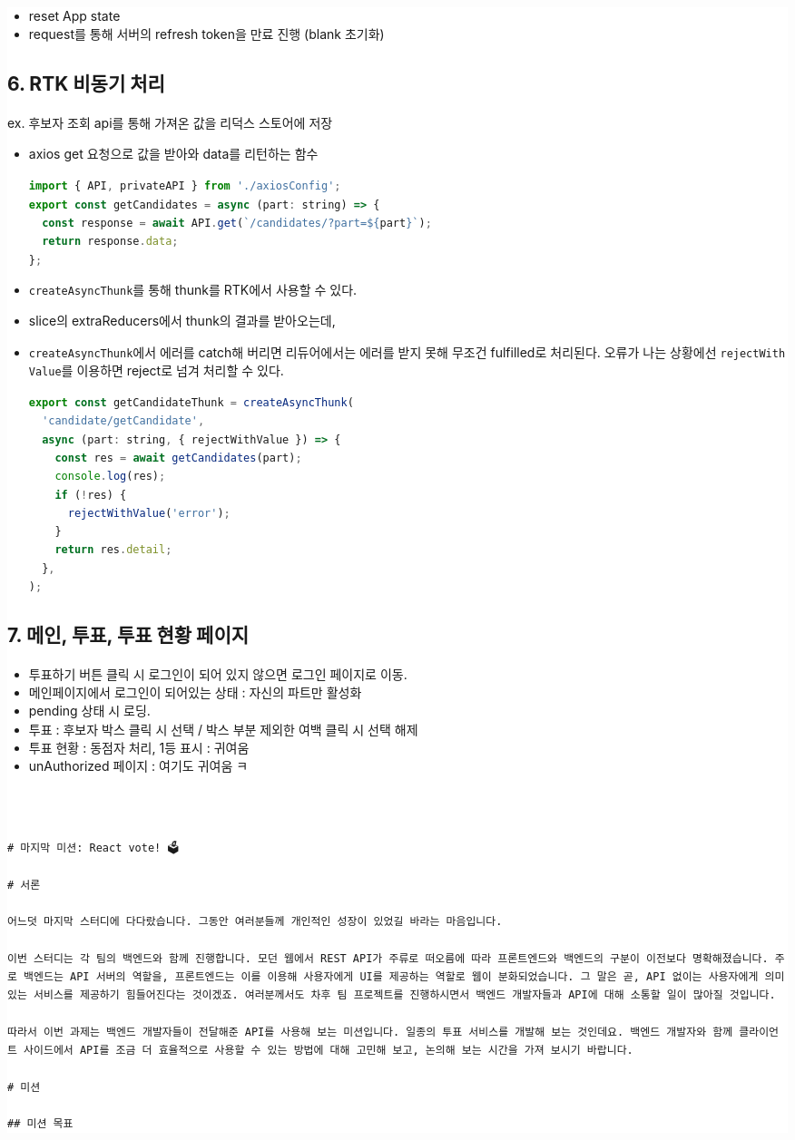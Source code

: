- reset App state
- request를 통해 서버의 refresh token을 만료 진행 (blank 초기화)

## 6. RTK 비동기 처리

ex. 후보자 조회 api를 통해 가져온 값을 리덕스 스토어에 저장

- axios get 요청으로 값을 받아와 data를 리턴하는 함수

  ```jsx
  import { API, privateAPI } from './axiosConfig';
  export const getCandidates = async (part: string) => {
    const response = await API.get(`/candidates/?part=${part}`);
    return response.data;
  };
  ```

- `createAsyncThunk`를 통해 thunk를 RTK에서 사용할 수 있다.

- slice의 extraReducers에서 thunk의 결과를 받아오는데,

- `createAsyncThunk`에서 에러를 catch해 버리면 리듀어에서는 에러를 받지 못해 무조건 fulfilled로 처리된다. 오류가 나는 상황에선 `rejectWithValue`를 이용하면 reject로 넘겨 처리할 수 있다.

  ```jsx
  export const getCandidateThunk = createAsyncThunk(
    'candidate/getCandidate',
    async (part: string, { rejectWithValue }) => {
      const res = await getCandidates(part);
      console.log(res);
      if (!res) {
        rejectWithValue('error');
      }
      return res.detail;
    },
  );
  ```

## 7. 메인, 투표, 투표 현황 페이지


- 투표하기 버튼 클릭 시 로그인이 되어 있지 않으면 로그인 페이지로 이동.
- 메인페이지에서 로그인이 되어있는 상태 : 자신의 파트만 활성화
- pending 상태 시 로딩.
- 투표 : 후보자 박스 클릭 시 선택 / 박스 부분 제외한 여백 클릭 시 선택 해제
- 투표 현황 : 동점자 처리, 1등 표시 : 귀여움
- unAuthorized 페이지 : 여기도 귀여움 ㅋ

<br/>
<br/>

```
# 마지막 미션: React vote! 🗳

# 서론

어느덧 마지막 스터디에 다다랐습니다. 그동안 여러분들께 개인적인 성장이 있었길 바라는 마음입니다.

이번 스터디는 각 팀의 백엔드와 함께 진행합니다. 모던 웹에서 REST API가 주류로 떠오름에 따라 프론트엔드와 백엔드의 구분이 이전보다 명확해졌습니다. 주로 백엔드는 API 서버의 역할을, 프론트엔드는 이를 이용해 사용자에게 UI를 제공하는 역할로 웹이 분화되었습니다. 그 말은 곧, API 없이는 사용자에게 의미있는 서비스를 제공하기 힘들어진다는 것이겠죠. 여러분께서도 차후 팀 프로젝트를 진행하시면서 백엔드 개발자들과 API에 대해 소통할 일이 많아질 것입니다.

따라서 이번 과제는 백엔드 개발자들이 전달해준 API를 사용해 보는 미션입니다. 일종의 투표 서비스를 개발해 보는 것인데요. 백엔드 개발자와 함께 클라이언트 사이드에서 API를 조금 더 효율적으로 사용할 수 있는 방법에 대해 고민해 보고, 논의해 보는 시간을 가져 보시기 바랍니다.

# 미션

## 미션 목표
```